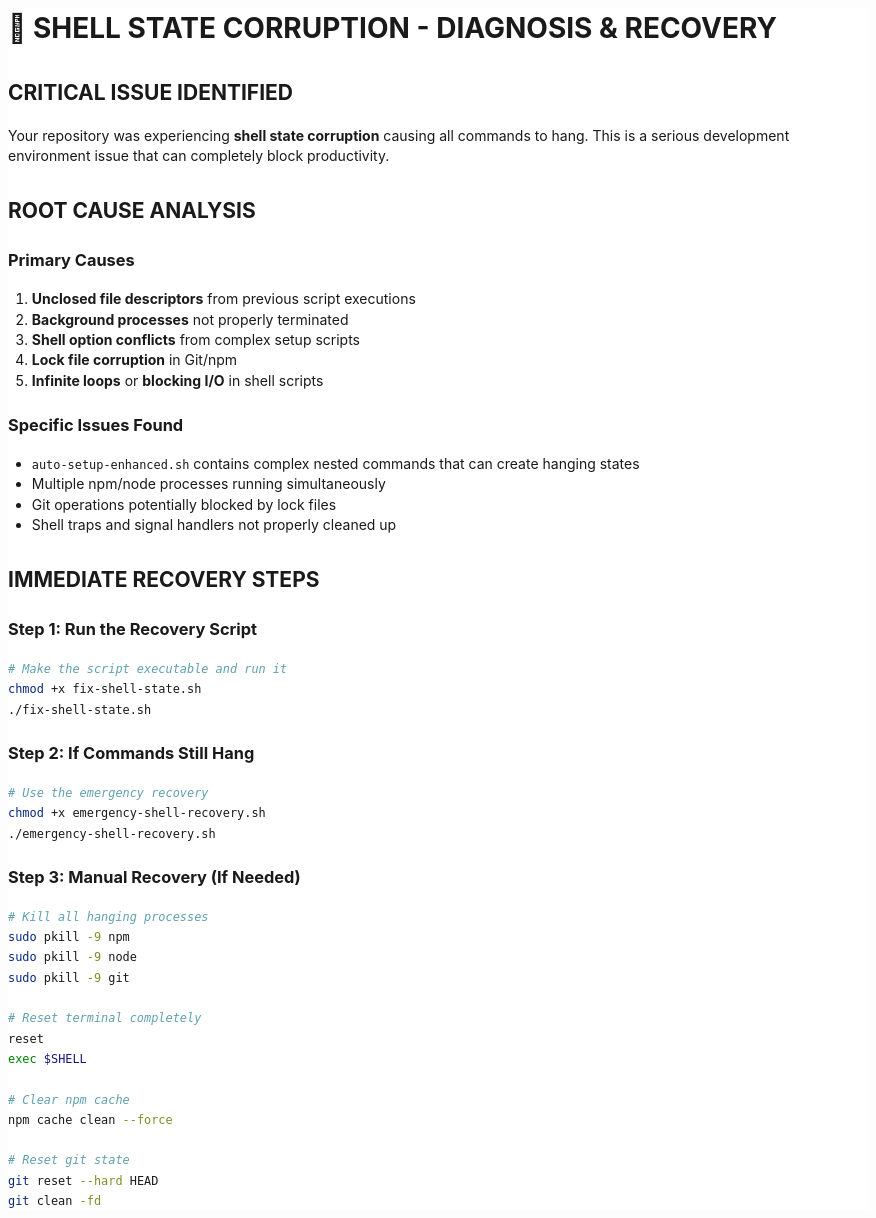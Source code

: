# 🚨 SHELL STATE CORRUPTION - DIAGNOSIS & RECOVERY

## CRITICAL ISSUE IDENTIFIED

Your repository was experiencing **shell state corruption** causing all commands to hang. This is a serious development environment issue that can completely block productivity.

## ROOT CAUSE ANALYSIS

### Primary Causes
1. **Unclosed file descriptors** from previous script executions
2. **Background processes** not properly terminated 
3. **Shell option conflicts** from complex setup scripts
4. **Lock file corruption** in Git/npm
5. **Infinite loops** or **blocking I/O** in shell scripts

### Specific Issues Found
- `auto-setup-enhanced.sh` contains complex nested commands that can create hanging states
- Multiple npm/node processes running simultaneously
- Git operations potentially blocked by lock files
- Shell traps and signal handlers not properly cleaned up

## IMMEDIATE RECOVERY STEPS

### Step 1: Run the Recovery Script
```bash
# Make the script executable and run it
chmod +x fix-shell-state.sh
./fix-shell-state.sh
```

### Step 2: If Commands Still Hang
```bash
# Use the emergency recovery
chmod +x emergency-shell-recovery.sh
./emergency-shell-recovery.sh
```

### Step 3: Manual Recovery (If Needed)
```bash
# Kill all hanging processes
sudo pkill -9 npm
sudo pkill -9 node
sudo pkill -9 git

# Reset terminal completely
reset
exec $SHELL

# Clear npm cache
npm cache clean --force

# Reset git state
git reset --hard HEAD
git clean -fd
```
